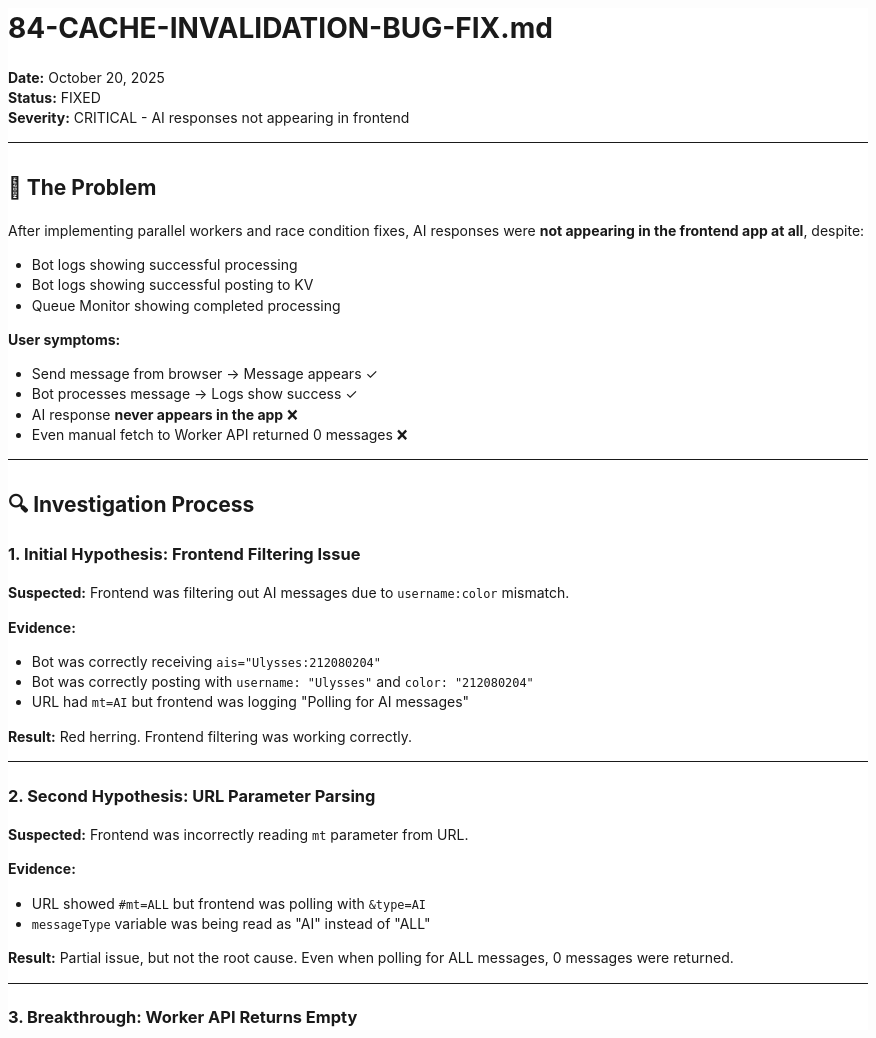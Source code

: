 # 84-CACHE-INVALIDATION-BUG-FIX.md

**Date:** October 20, 2025  
**Status:** FIXED  
**Severity:** CRITICAL - AI responses not appearing in frontend

---

## 🚨 **The Problem**

After implementing parallel workers and race condition fixes, AI responses were **not appearing in the frontend app at all**, despite:
- Bot logs showing successful processing
- Bot logs showing successful posting to KV
- Queue Monitor showing completed processing

**User symptoms:**
- Send message from browser → Message appears ✓
- Bot processes message → Logs show success ✓
- AI response **never appears in the app** ❌
- Even manual fetch to Worker API returned 0 messages ❌

---

## 🔍 **Investigation Process**

### **1. Initial Hypothesis: Frontend Filtering Issue**

**Suspected:** Frontend was filtering out AI messages due to `username:color` mismatch.

**Evidence:**
- Bot was correctly receiving `ais="Ulysses:212080204"`
- Bot was correctly posting with `username: "Ulysses"` and `color: "212080204"`
- URL had `mt=AI` but frontend was logging "Polling for AI messages"

**Result:** Red herring. Frontend filtering was working correctly.

---

### **2. Second Hypothesis: URL Parameter Parsing**

**Suspected:** Frontend was incorrectly reading `mt` parameter from URL.

**Evidence:**
- URL showed `#mt=ALL` but frontend was polling with `&type=AI`
- `messageType` variable was being read as "AI" instead of "ALL"

**Result:** Partial issue, but not the root cause. Even when polling for ALL messages, 0 messages were returned.

---

### **3. Breakthrough: Worker API Returns Empty**
